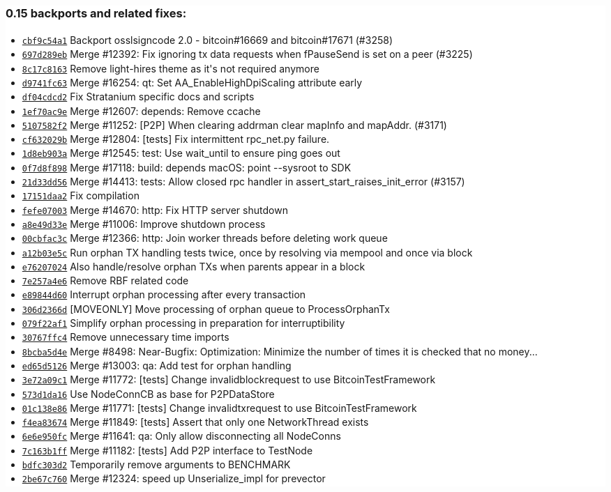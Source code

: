 ### 0.15 backports and related fixes:
- [`cbf9c54a1`](https://github.com/raptor3um/stratanium/commit/cbf9c54a1) Backport osslsigncode 2.0 - bitcoin#16669 and bitcoin#17671 (#3258)
- [`697d289eb`](https://github.com/raptor3um/stratanium/commit/697d289eb) Merge #12392: Fix ignoring tx data requests when fPauseSend is set on a peer (#3225)
- [`8c17c8163`](https://github.com/raptor3um/stratanium/commit/8c17c8163) Remove light-hires theme as it's not required anymore
- [`d9741fc63`](https://github.com/raptor3um/stratanium/commit/d9741fc63) Merge #16254: qt: Set AA_EnableHighDpiScaling attribute early
- [`df04cdcd2`](https://github.com/raptor3um/stratanium/commit/df04cdcd2) Fix Stratanium specific docs and scripts
- [`1ef70ac9e`](https://github.com/raptor3um/stratanium/commit/1ef70ac9e) Merge #12607: depends: Remove ccache
- [`5107582f2`](https://github.com/raptor3um/stratanium/commit/5107582f2) Merge #11252: [P2P] When clearing addrman clear mapInfo and mapAddr. (#3171)
- [`cf632029b`](https://github.com/raptor3um/stratanium/commit/cf632029b) Merge #12804: [tests] Fix intermittent rpc_net.py failure.
- [`1d8eb903a`](https://github.com/raptor3um/stratanium/commit/1d8eb903a) Merge #12545: test: Use wait_until to ensure ping goes out
- [`0f7d8f898`](https://github.com/raptor3um/stratanium/commit/0f7d8f898) Merge #17118: build: depends macOS: point --sysroot to SDK
- [`21d33dd56`](https://github.com/raptor3um/stratanium/commit/21d33dd56) Merge #14413: tests: Allow closed rpc handler in assert_start_raises_init_error (#3157)
- [`17151daa2`](https://github.com/raptor3um/stratanium/commit/17151daa2) Fix compilation
- [`fefe07003`](https://github.com/raptor3um/stratanium/commit/fefe07003) Merge #14670: http: Fix HTTP server shutdown
- [`a8e49d33e`](https://github.com/raptor3um/stratanium/commit/a8e49d33e) Merge #11006: Improve shutdown process
- [`00cbfac3c`](https://github.com/raptor3um/stratanium/commit/00cbfac3c) Merge #12366: http: Join worker threads before deleting work queue
- [`a12b03e5c`](https://github.com/raptor3um/stratanium/commit/a12b03e5c) Run orphan TX handling tests twice, once by resolving via mempool and once via block
- [`e76207024`](https://github.com/raptor3um/stratanium/commit/e76207024) Also handle/resolve orphan TXs when parents appear in a block
- [`7e257a4e6`](https://github.com/raptor3um/stratanium/commit/7e257a4e6) Remove RBF related code
- [`e89844d60`](https://github.com/raptor3um/stratanium/commit/e89844d60) Interrupt orphan processing after every transaction
- [`306d2366d`](https://github.com/raptor3um/stratanium/commit/306d2366d) [MOVEONLY] Move processing of orphan queue to ProcessOrphanTx
- [`079f22af1`](https://github.com/raptor3um/stratanium/commit/079f22af1) Simplify orphan processing in preparation for interruptibility
- [`30767ffc4`](https://github.com/raptor3um/stratanium/commit/30767ffc4) Remove unnecessary time imports
- [`8bcba5d4e`](https://github.com/raptor3um/stratanium/commit/8bcba5d4e) Merge #8498: Near-Bugfix: Optimization: Minimize the number of times it is checked that no money...
- [`ed65d5126`](https://github.com/raptor3um/stratanium/commit/ed65d5126) Merge #13003: qa: Add test for orphan handling
- [`3e72a09c1`](https://github.com/raptor3um/stratanium/commit/3e72a09c1) Merge #11772: [tests] Change invalidblockrequest to use BitcoinTestFramework
- [`573d1da16`](https://github.com/raptor3um/stratanium/commit/573d1da16) Use NodeConnCB as base for P2PDataStore
- [`01c138e86`](https://github.com/raptor3um/stratanium/commit/01c138e86) Merge #11771: [tests] Change invalidtxrequest to use BitcoinTestFramework
- [`f4ea83674`](https://github.com/raptor3um/stratanium/commit/f4ea83674) Merge #11849: [tests] Assert that only one NetworkThread exists
- [`6e6e950fc`](https://github.com/raptor3um/stratanium/commit/6e6e950fc) Merge #11641: qa: Only allow disconnecting all NodeConns
- [`7c163b1ff`](https://github.com/raptor3um/stratanium/commit/7c163b1ff) Merge #11182: [tests] Add P2P interface to TestNode
- [`bdfc303d2`](https://github.com/raptor3um/stratanium/commit/bdfc303d2) Temporarily remove arguments to BENCHMARK
- [`2be67c760`](https://github.com/raptor3um/stratanium/commit/2be67c760) Merge #12324: speed up Unserialize_impl for prevector